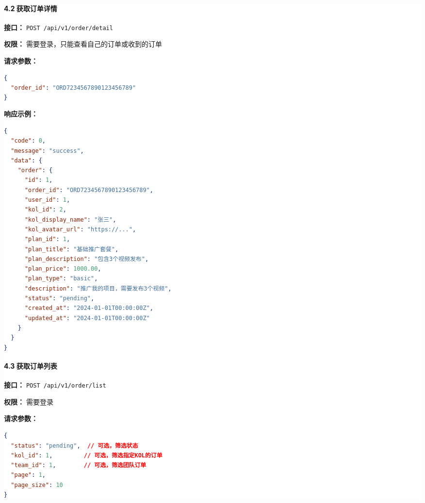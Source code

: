 #### 4.2 获取订单详情

**接口：** `POST /api/v1/order/detail`

**权限：** 需要登录，只能查看自己的订单或收到的订单

**请求参数：**
```json
{
  "order_id": "ORD7234567890123456789"
}
```

**响应示例：**
```json
{
  "code": 0,
  "message": "success",
  "data": {
    "order": {
      "id": 1,
      "order_id": "ORD7234567890123456789",
      "user_id": 1,
      "kol_id": 2,
      "kol_display_name": "张三",
      "kol_avatar_url": "https://...",
      "plan_id": 1,
      "plan_title": "基础推广套餐",
      "plan_description": "包含3个视频发布",
      "plan_price": 1000.00,
      "plan_type": "basic",
      "description": "推广我的项目，需要发布3个视频",
      "status": "pending",
      "created_at": "2024-01-01T00:00:00Z",
      "updated_at": "2024-01-01T00:00:00Z"
    }
  }
}
```

#### 4.3 获取订单列表

**接口：** `POST /api/v1/order/list`

**权限：** 需要登录

**请求参数：**
```json
{
  "status": "pending",  // 可选，筛选状态
  "kol_id": 1,         // 可选，筛选指定KOL的订单
  "team_id": 1,        // 可选，筛选团队订单
  "page": 1,
  "page_size": 10
}
```
